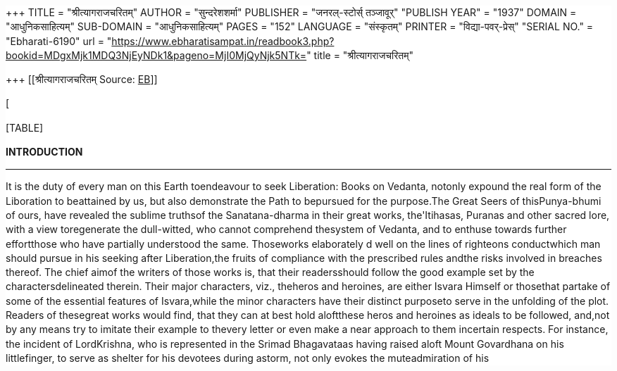 +++
TITLE = "श्रीत्यागराजचरितम्"
AUTHOR = "सुन्दरेशशर्मा"
PUBLISHER = "जनरल्-स्टोर्स् तञ्जावूर्"
"PUBLISH YEAR" = "1937"
DOMAIN = "आधुनिकसाहित्यम्"
SUB-DOMAIN = "आधुनिकसाहित्यम्"
PAGES = "152"
LANGUAGE = "संस्कृतम्"
PRINTER = "विद्या-पवर्-प्रेस्"
"SERIAL NO." = "Ebharati-6190"
url = "https://www.ebharatisampat.in/readbook3.php?bookid=MDgxMjk1MDQ3NjEyNDk1&pageno=MjI0MjQyNjk5NTk="
title = "श्रीत्यागराजचरितम्"

+++
[[श्रीत्यागराजचरितम्	Source: [EB](https://www.ebharatisampat.in/readbook3.php?bookid=MDgxMjk1MDQ3NjEyNDk1&pageno=MjI0MjQyNjk5NTk=)]]

\[















[TABLE]





**INTRODUCTION**

------------------

 It is the duty of every man on this Earth toendeavour to seek Liberation: Books on Vedanta, notonly expound the real form of the Liboration to beattained by us, but also demonstrate the Path to bepursued for the purpose.The Great Seers of thisPunya-bhumi of ours, have revealed the sublime truthsof the Sanatana-dharma in their great works, the'Itihasas, Puranas and other sacred lore, with a view toregenerate the dull-witted, who cannot comprehend thesystem of Vedanta, and to enthuse towards further effortthose who have partially understood the same. Thoseworks elaborately d well on the lines of righteons conductwhich man should pursue in his seeking after Liberation,the fruits of compliance with the prescribed rules andthe risks involved in breaches thereof. The chief aimof the writers of those works is, that their readersshould follow the good example set by the charactersdelineated therein. Their major characters, viz., theheros and heroines, are either Isvara Himself or thosethat partake of some of the essential features of Isvara,while the minor characters have their distinct purposeto serve in the unfolding of the plot. Readers of thesegreat works would find, that they can at best hold aloftthese heros and heroines as ideals to be followed, and,not by any means try to imitate their example to thevery letter or even make a near approach to them incertain respects. For instance, the incident of LordKrishna, who is represented in the Srimad Bhagavataas having raised aloft Mount Govardhana on his littlefinger, to serve as shelter for his devotees during astorm, not only evokes the muteadmiration of his
